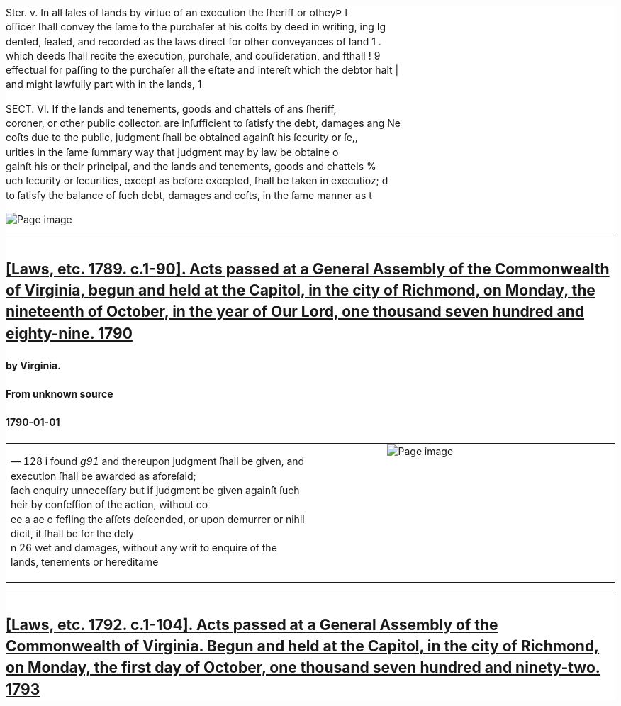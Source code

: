 Ster. v. In all ſales of lands by virtue of an execution the ſheriff or otheyÞ l  
oſſicer ſhall convey the ſame to the purchaſer at his colts by deed in writing, ing Ig  
dented, ſealed, and recorded as the laws direct for other conveyances of land 1 .  
which deeds ſhall recite the execution, purchaſe, and couſideration, and fthall ! 9  
effectual for paſſing to the purchaſer all the eſtate and intereſt which the debtor halt |  
and might lawfully part with in the lands, 1  
  
SECT. VI. If the lands and tenements, goods and chattels of ans ſheriff,  
coroner, or other public collector. are inſufficient to ſatisfy the debt, damages ang Ne  
coſts due to the public, judgment ſhall be obtained againſt his ſecurity or ſe,,  
urities in the ſame ſummary way that judgment may by law be obtaine o  
gainſt his or their principal, and the lands and tenements, goods and chattels %  
uch ſecurity or ſecurities, except as before excepted, ſhall be taken in executioz; d  
to ſatisfy the balance of ſuch debt, damages and coſts, in the ſame manner as t
</td><td style="width: 50%; max-height: 75%; margin: auto; display: block;">
<img alt="Page image" src="https://iiif.archive.org/image/iiif/2/bim_eighteenth-century_acts-passed-at-a-general_1788%2Fbim_eighteenth-century_acts-passed-at-a-general_1788_jp2.zip%2Fbim_eighteenth-century_acts-passed-at-a-general_1788_jp2%2Fbim_eighteenth-century_acts-passed-at-a-general_1788_0034.jp2/pct:50.455519828510184,41.669861963190186,46.97213290460879,18.040644171779142/!600,600/0/default.jpg"/>
</td>
</tr></table>

---

## [[Laws, etc. 1789. c.1-90]. Acts passed at a General Assembly of the Commonwealth of Virginia, begun and held at the Capitol, in the city of Richmond, on Monday, the nineteenth of October, in the year of Our Lord, one thousand seven hundred and eighty-nine.  1790](https://archive.org/details/bim_eighteenth-century_laws-etc-1789-c1-90_virginia_1790/page/n23/mode/1up?view=theater)

#### by Virginia.

#### From unknown source

#### 1790-01-01

<table style="width: 100%;"><tr><td style="width: 50%">

  
— 128 i found *g91* and thereupon judgment ſhall be given, and execution ſhall be awarded as aforeſaid;  
ſach enquiry unneceſſary but if judgment be given againſt ſuch heir by confeſſion of the action, without co  
ee a ae o fefling the aſſets deſcended, or upon demurrer or nihil dicit, it ſhall be for the dely  
n 26 wet and damages, without any writ to enquire of the lands, tenements or hereditame
</td><td style="width: 50%; max-height: 75%; margin: auto; display: block;">
<img alt="Page image" src="https://iiif.archive.org/image/iiif/2/bim_eighteenth-century_laws-etc-1789-c1-90_virginia_1790%2Fbim_eighteenth-century_laws-etc-1789-c1-90_virginia_1790_jp2.zip%2Fbim_eighteenth-century_laws-etc-1789-c1-90_virginia_1790_jp2%2Fbim_eighteenth-century_laws-etc-1789-c1-90_virginia_1790_0023.jp2/pct:7.142857142857143,27.274730116765806,88.49859022556392,5.302195784680913/!600,600/0/default.jpg"/>
</td>
</tr></table>

---

## [[Laws, etc. 1792. c.1-104]. Acts passed at a General Assembly of the Commonwealth of Virginia. Begun and held at the Capitol, in the city of Richmond, on Monday, the first day of October, one thousand seven hundred and ninety-two.  1793](https://archive.org/details/bim_eighteenth-century_laws-etc-1792-c1-10_virginia_1793/page/n15/mode/1up?view=theater)
